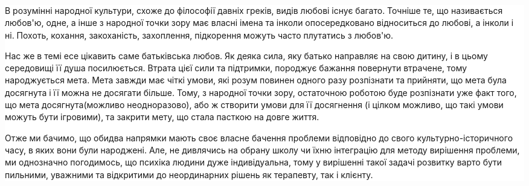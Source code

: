 В розумінні народної культури, схоже до філософії давніх греків, видів любові існує багато. Точніше те, що називається любов'ю, одне, а інше з народної точки зору має власні імена та інколи опосередковано відноситься до любові, а інколи і ні. Похоть, кохання, закоханість, захоплення, підкорення можуть часто плутатись з любов'ю.

Нас же в темі есе цікавить саме батьківська любов. Як деяка сила, яку батько направляє на свою дитину, і в цьому середовищі її душа посилюється. Втрата цієї сили та підтримки, породжує бажання повернути втрачене, тому народжується мета. Мета завжди має чіткі умови, які розум повинен одного разу розпізнати та прийняти, що мета була досягнута і її можна не досягати більше. Тому, з народної точки зору, остаточною роботою буде розпізнати уже факт того, що мета досягнута(можливо неодноразово), або ж створити умови для її досягнення (і цілком можливо, що такі умови можуть бути ігровими), та закрити мету, що стала пасткою на довге життя.

Отже ми бачимо, що обидва напрямки мають своє власне бачення проблеми відповідно до свого культурно-історичного часу, в яких вони були народжені. Але, не дивлячись на обрану школу чи їхню інтеграцію для методу вирішення проблеми, ми однозначно погодимось, що психіка людини дуже індивідуальна, тому у вирішенні такої задачі розвитку варто бути пильними, уважними та відкритими до неординарних рішень як терапевту, так і клієнту.
